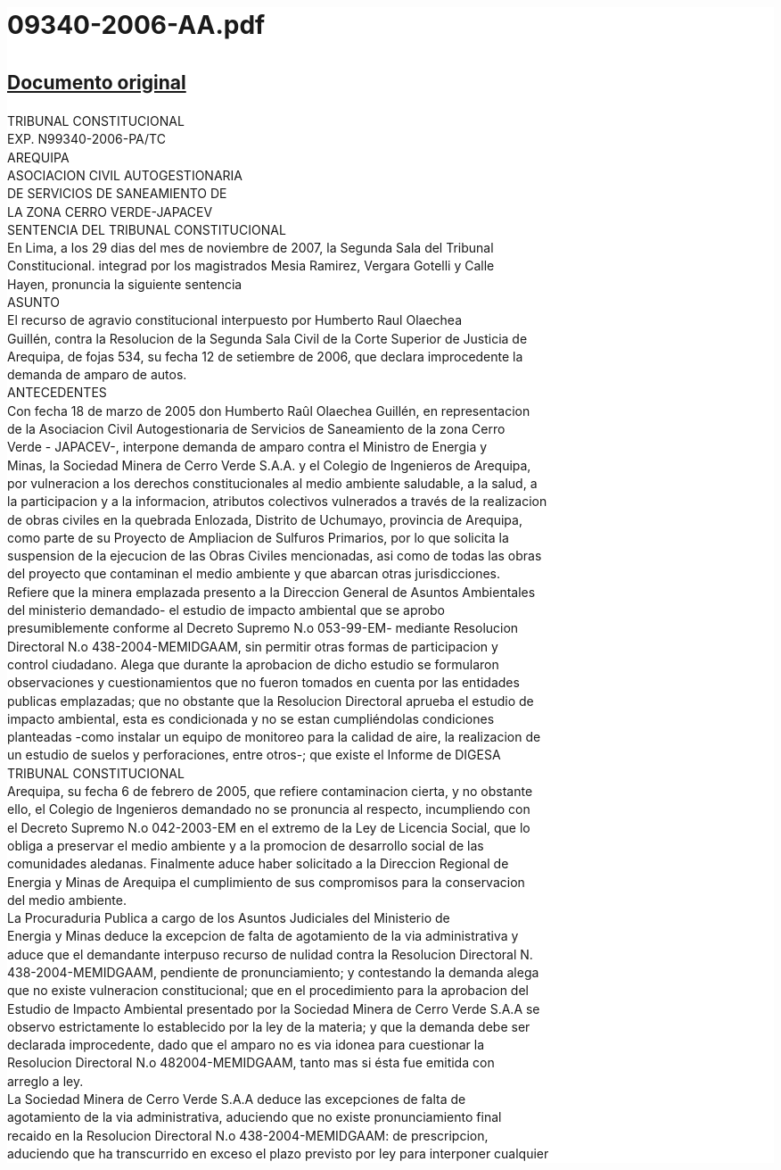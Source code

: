 
09340-2006-AA.pdf
=================
  
[Documento original](https://tc.gob.pe/jurisprudencia/2008/09340-2006-AA.pdf)  
---  
TRIBUNAL CONSTITUCIONAL  
EXP. N99340-2006-PA/TC  
AREQUIPA  
ASOCIACION CIVIL AUTOGESTIONARIA  
DE SERVICIOS DE SANEAMIENTO DE  
LA ZONA CERRO VERDE-JAPACEV  
SENTENCIA DEL TRIBUNAL CONSTITUCIONAL  
En Lima, a los 29 dias del mes de noviembre de 2007, la Segunda Sala del Tribunal  
Constitucional. integrad por los magistrados Mesia Ramirez, Vergara Gotelli y Calle  
Hayen, pronuncia la siguiente sentencia  
ASUNTO  
El recurso de agravio constitucional interpuesto por Humberto Raul Olaechea  
Guillén, contra la Resolucion de la Segunda Sala Civil de la Corte Superior de Justicia de  
Arequipa, de fojas 534, su fecha 12 de setiembre de 2006, que declara improcedente la  
demanda de amparo de autos.  
ANTECEDENTES  
Con fecha 18 de marzo de 2005 don Humberto Raûl Olaechea Guillén, en representacion  
de la Asociacion Civil Autogestionaria de Servicios de Saneamiento de la zona Cerro  
Verde - JAPACEV-, interpone demanda de amparo contra el Ministro de Energia y  
Minas, la Sociedad Minera de Cerro Verde S.A.A. y el Colegio de Ingenieros de Arequipa,  
por vulneracion a los derechos constitucionales al medio ambiente saludable, a la salud, a  
la participacion y a la informacion, atributos colectivos vulnerados a través de la realizacion  
de obras civiles en la quebrada Enlozada, Distrito de Uchumayo, provincia de Arequipa,  
como parte de su Proyecto de Ampliacion de Sulfuros Primarios, por lo que solicita la  
suspension de la ejecucion de las Obras Civiles mencionadas, asi como de todas las obras  
del proyecto que contaminan el medio ambiente y que abarcan otras jurisdicciones.  
Refiere que la minera emplazada presento a la Direccion General de Asuntos Ambientales  
del ministerio demandado- el estudio de impacto ambiental que se aprobo  
presumiblemente conforme al Decreto Supremo N.o 053-99-EM- mediante Resolucion  
Directoral N.o 438-2004-MEMIDGAAM, sin permitir otras formas de participacion y  
control ciudadano. Alega que durante la aprobacion de dicho estudio se formularon  
observaciones y cuestionamientos que no fueron tomados en cuenta por las entidades  
publicas emplazadas; que no obstante que la Resolucion Directoral aprueba el estudio de  
impacto ambiental, esta es condicionada y no se estan cumpliéndolas condiciones  
planteadas -como instalar un equipo de monitoreo para la calidad de aire, la realizacion de  
un estudio de suelos y perforaciones, entre otros-; que existe el Informe de DIGESA  
TRIBUNAL CONSTITUCIONAL  
Arequipa, su fecha 6 de febrero de 2005, que refiere contaminacion cierta, y no obstante  
ello, el Colegio de Ingenieros demandado no se pronuncia al respecto, incumpliendo con  
el Decreto Supremo N.o 042-2003-EM en el extremo de la Ley de Licencia Social, que lo  
obliga a preservar el medio ambiente y a la promocion de desarrollo social de las  
comunidades aledanas. Finalmente aduce haber solicitado a la Direccion Regional de  
Energia y Minas de Arequipa el cumplimiento de sus compromisos para la conservacion  
del medio ambiente.  
La Procuraduria Publica a cargo de los Asuntos Judiciales del Ministerio de  
Energia y Minas deduce la excepcion de falta de agotamiento de la via administrativa y  
aduce que el demandante interpuso recurso de nulidad contra la Resolucion Directoral N.  
438-2004-MEMIDGAAM, pendiente de pronunciamiento; y contestando la demanda alega  
que no existe vulneracion constitucional; que en el procedimiento para la aprobacion del  
Estudio de Impacto Ambiental presentado por la Sociedad Minera de Cerro Verde S.A.A se  
observo estrictamente lo establecido por la ley de la materia; y que la demanda debe ser  
declarada improcedente, dado que el amparo no es via idonea para cuestionar la  
Resolucion Directoral N.o 482004-MEMIDGAAM, tanto mas si ésta fue emitida con  
arreglo a ley.  
La Sociedad Minera de Cerro Verde S.A.A deduce las excepciones de falta de  
agotamiento de la via administrativa, aduciendo que no existe pronunciamiento final  
recaido en la Resolucion Directoral N.o 438-2004-MEMIDGAAM: de prescripcion,  
aduciendo que ha transcurrido en exceso el plazo previsto por ley para interponer cualquier  